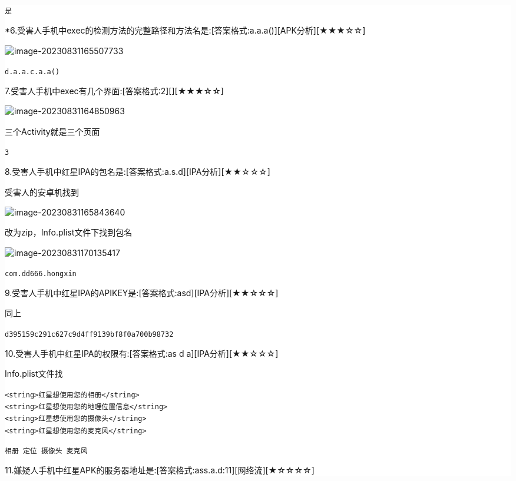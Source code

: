 ```
是
```

*6.受害人手机中exec的检测方法的完整路径和方法名是:[答案格式:a.a.a()][APK分析][★★★☆☆]

![image-20230831165507733](img/案例取证/image-20230831165507733.png)

```
d.a.a.c.a.a()
```

7.受害人手机中exec有几个界面:[答案格式:2][][★★★☆☆]

![image-20230831164850963](img/案例取证/image-20230831164850963.png)

三个Activity就是三个页面

```
3
```

8.受害人手机中红星IPA的包名是:[答案格式:a.s.d][IPA分析][★★☆☆☆]

受害人的安卓机找到

![image-20230831165843640](img/案例取证/image-20230831165843640.png)

改为zip，Info.plist文件下找到包名

![image-20230831170135417](img/案例取证/image-20230831170135417.png)

```
com.dd666.hongxin
```

9.受害人手机中红星IPA的APIKEY是:[答案格式:asd][IPA分析][★★☆☆☆]

同上

```
d395159c291c627c9d4ff9139bf8f0a700b98732
```

10.受害人手机中红星IPA的权限有:[答案格式:as d a][IPA分析][★★☆☆☆]

Info.plist文件找

```
<string>红星想使用您的相册</string>
<string>红星想使用您的地理位置信息</string>
<string>红星想使用您的摄像头</string>
<string>红星想使用您的麦克风</string>
```

```
相册 定位 摄像头 麦克风
```

11.嫌疑人手机中红星APK的服务器地址是:[答案格式:ass.a.d:11][网络流][★☆☆☆☆]
